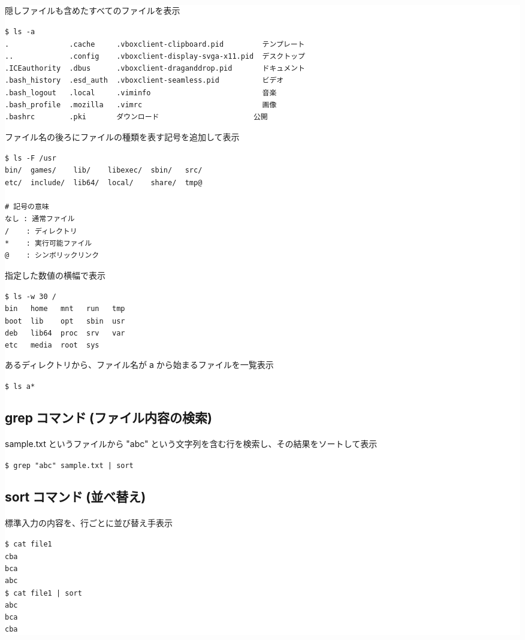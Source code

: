 隠しファイルも含めたすべてのファイルを表示

```shell
$ ls -a
.              .cache     .vboxclient-clipboard.pid         テンプレート
..             .config    .vboxclient-display-svga-x11.pid  デスクトップ
.ICEauthority  .dbus      .vboxclient-draganddrop.pid       ドキュメント
.bash_history  .esd_auth  .vboxclient-seamless.pid          ビデオ
.bash_logout   .local     .viminfo                          音楽
.bash_profile  .mozilla   .vimrc                            画像
.bashrc        .pki       ダウンロード                      公開
```

ファイル名の後ろにファイルの種類を表す記号を追加して表示

```shell
$ ls -F /usr
bin/  games/    lib/    libexec/  sbin/   src/
etc/  include/  lib64/  local/    share/  tmp@

# 記号の意味
なし : 通常ファイル
/    : ディレクトリ
*    : 実行可能ファイル
@    : シンボリックリンク
```

指定した数値の横幅で表示

```shell
$ ls -w 30 /
bin   home   mnt   run   tmp
boot  lib    opt   sbin  usr
deb   lib64  proc  srv   var
etc   media  root  sys
```

あるディレクトリから、ファイル名が a から始まるファイルを一覧表示

```shell
$ ls a*
```

## <a id="grep"></a> grep コマンド (ファイル内容の検索)

sample.txt というファイルから "abc" という文字列を含む行を検索し、その結果をソートして表示

```shell
$ grep "abc" sample.txt | sort
```

## <a id="sort"></a> sort コマンド (並べ替え)

標準入力の内容を、行ごとに並び替え手表示

```shell
$ cat file1
cba
bca
abc
$ cat file1 | sort
abc
bca
cba
```
